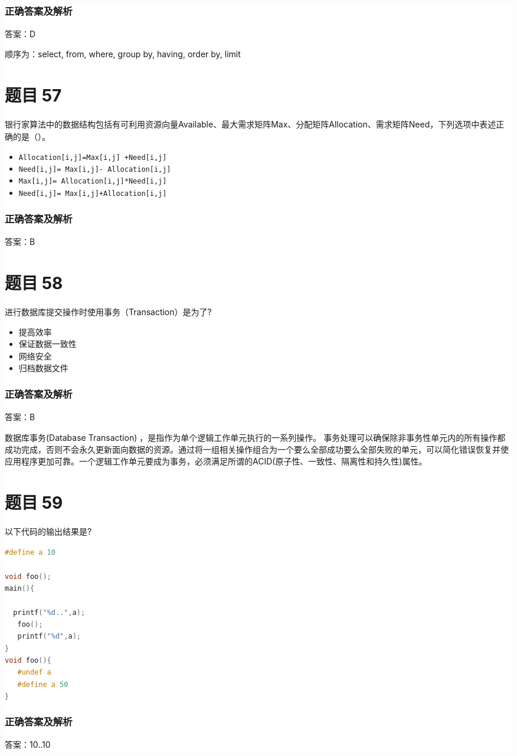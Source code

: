 ### 正确答案及解析
答案：D

顺序为：select, from, where, group by, having, order by, limit

# 题目 57
银行家算法中的数据结构包括有可利用资源向量Available、最大需求矩阵Max、分配矩阵Allocation、需求矩阵Need，下列选项中表述正确的是（）。
* `Allocation[i,j]=Max[i,j] +Need[i,j]`
* `Need[i,j]= Max[i,j]- Allocation[i,j]`
* `Max[i,j]= Allocation[i,j]*Need[i,j]`
* `Need[i,j]= Max[i,j]+Allocation[i,j]`

### 正确答案及解析
答案：B

# 题目 58
进行数据库提交操作时使用事务（Transaction）是为了?
* 提高效率
* 保证数据一致性
* 网络安全
* 归档数据文件

### 正确答案及解析
答案：B

数据库事务(Database Transaction) ，是指作为单个逻辑工作单元执行的一系列操作。 事务处理可以确保除非事务性单元内的所有操作都成功完成，否则不会永久更新面向数据的资源。通过将一组相关操作组合为一个要么全部成功要么全部失败的单元，可以简化错误恢复并使应用程序更加可靠。一个逻辑工作单元要成为事务，必须满足所谓的ACID(原子性、一致性、隔离性和持久性)属性。

# 题目 59
以下代码的输出结果是?
```c++
#define a 10
 
void foo(); 
main(){
 
  printf("%d..",a);
   foo();
   printf("%d",a);
}
void foo(){
   #undef a
   #define a 50
}
```

### 正确答案及解析
答案：10..10

